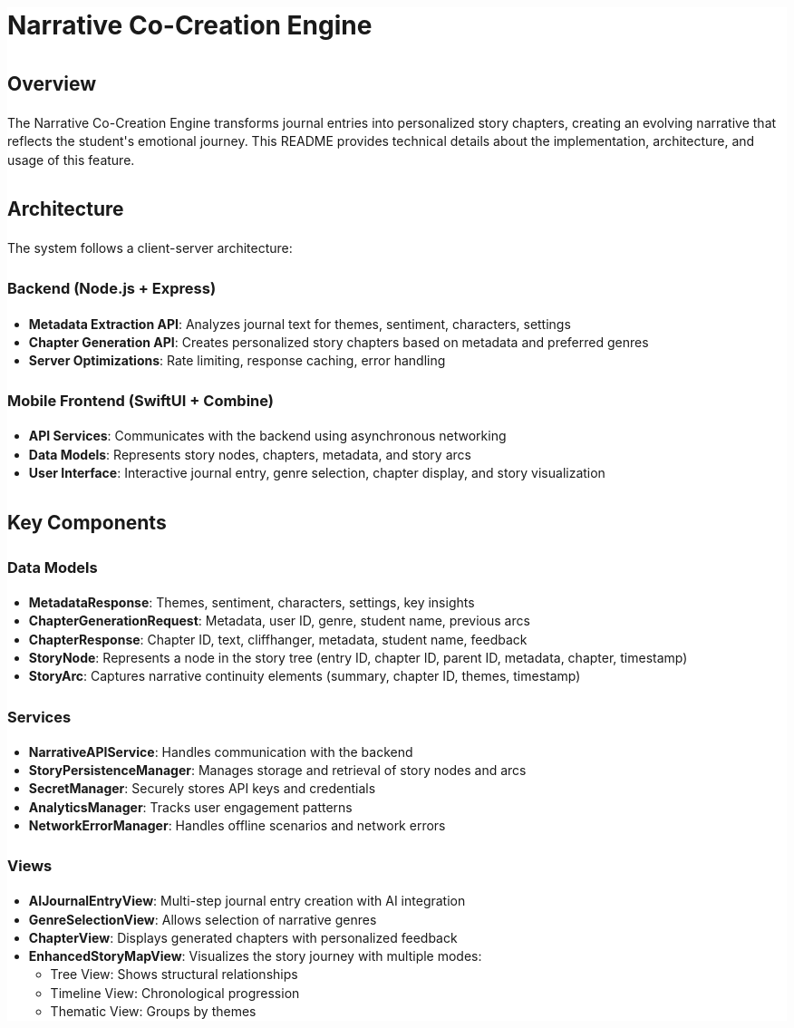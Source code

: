 # Narrative Co-Creation Engine

## Overview

The Narrative Co-Creation Engine transforms journal entries into personalized story chapters, creating an evolving narrative that reflects the student's emotional journey. This README provides technical details about the implementation, architecture, and usage of this feature.

## Architecture

The system follows a client-server architecture:

### Backend (Node.js + Express)

- **Metadata Extraction API**: Analyzes journal text for themes, sentiment, characters, settings
- **Chapter Generation API**: Creates personalized story chapters based on metadata and preferred genres
- **Server Optimizations**: Rate limiting, response caching, error handling

### Mobile Frontend (SwiftUI + Combine)

- **API Services**: Communicates with the backend using asynchronous networking
- **Data Models**: Represents story nodes, chapters, metadata, and story arcs
- **User Interface**: Interactive journal entry, genre selection, chapter display, and story visualization

## Key Components

### Data Models

- **MetadataResponse**: Themes, sentiment, characters, settings, key insights
- **ChapterGenerationRequest**: Metadata, user ID, genre, student name, previous arcs
- **ChapterResponse**: Chapter ID, text, cliffhanger, metadata, student name, feedback
- **StoryNode**: Represents a node in the story tree (entry ID, chapter ID, parent ID, metadata, chapter, timestamp)
- **StoryArc**: Captures narrative continuity elements (summary, chapter ID, themes, timestamp)

### Services

- **NarrativeAPIService**: Handles communication with the backend
- **StoryPersistenceManager**: Manages storage and retrieval of story nodes and arcs
- **SecretManager**: Securely stores API keys and credentials
- **AnalyticsManager**: Tracks user engagement patterns
- **NetworkErrorManager**: Handles offline scenarios and network errors

### Views

- **AIJournalEntryView**: Multi-step journal entry creation with AI integration
- **GenreSelectionView**: Allows selection of narrative genres
- **ChapterView**: Displays generated chapters with personalized feedback
- **EnhancedStoryMapView**: Visualizes the story journey with multiple modes:
  - Tree View: Shows structural relationships
  - Timeline View: Chronological progression
  - Thematic View: Groups by themes
